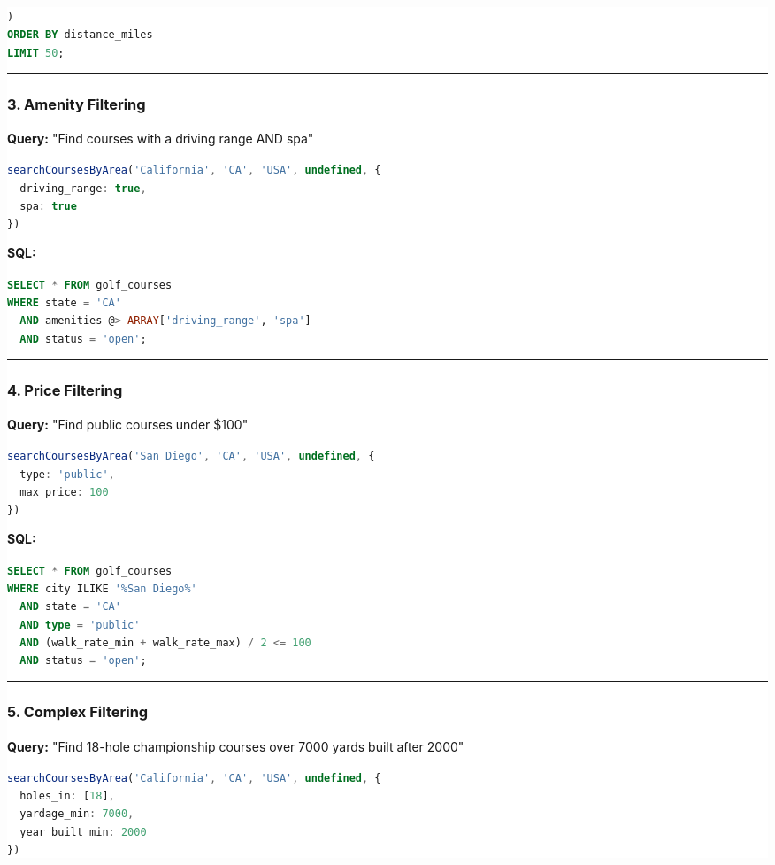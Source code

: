 ```sql
)
ORDER BY distance_miles
LIMIT 50;
```

---

### 3. Amenity Filtering

**Query:** "Find courses with a driving range AND spa"

```typescript
searchCoursesByArea('California', 'CA', 'USA', undefined, {
  driving_range: true,
  spa: true
})
```

**SQL:**
```sql
SELECT * FROM golf_courses
WHERE state = 'CA'
  AND amenities @> ARRAY['driving_range', 'spa']
  AND status = 'open';
```

---

### 4. Price Filtering

**Query:** "Find public courses under $100"

```typescript
searchCoursesByArea('San Diego', 'CA', 'USA', undefined, {
  type: 'public',
  max_price: 100
})
```

**SQL:**
```sql
SELECT * FROM golf_courses
WHERE city ILIKE '%San Diego%'
  AND state = 'CA'
  AND type = 'public'
  AND (walk_rate_min + walk_rate_max) / 2 <= 100
  AND status = 'open';
```

---

### 5. Complex Filtering

**Query:** "Find 18-hole championship courses over 7000 yards built after 2000"

```typescript
searchCoursesByArea('California', 'CA', 'USA', undefined, {
  holes_in: [18],
  yardage_min: 7000,
  year_built_min: 2000
})
```
